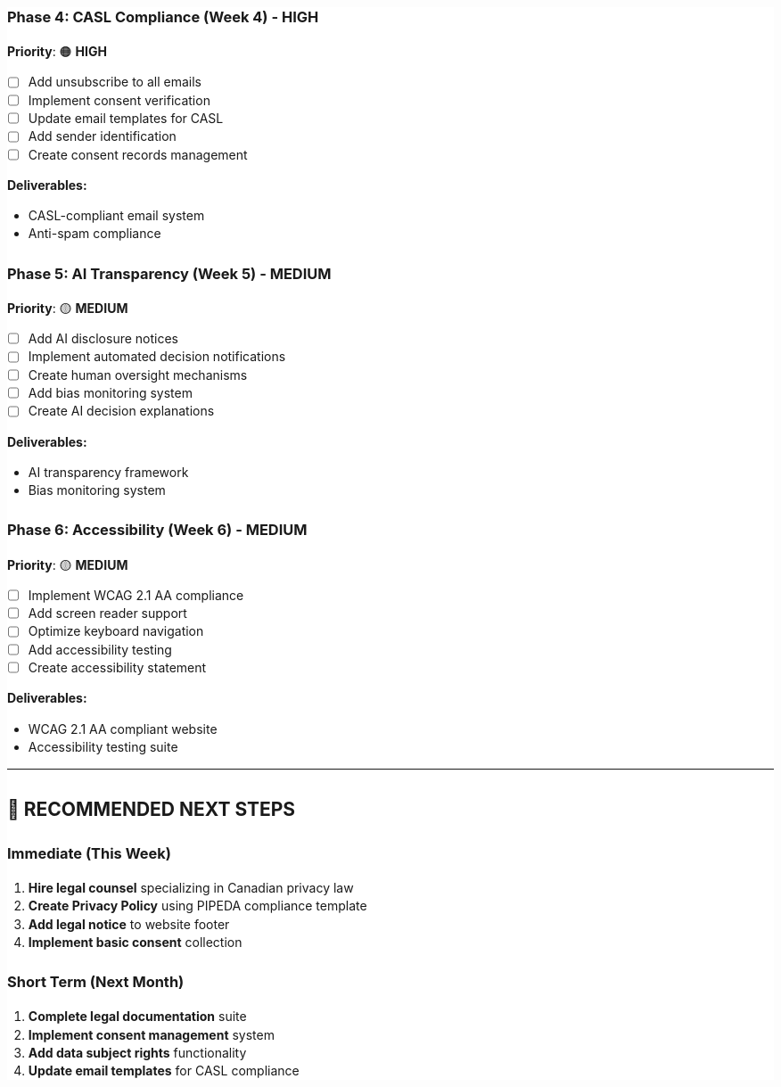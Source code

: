 ### Phase 4: CASL Compliance (Week 4) - HIGH
**Priority**: 🟠 **HIGH**
- [ ] Add unsubscribe to all emails
- [ ] Implement consent verification
- [ ] Update email templates for CASL
- [ ] Add sender identification
- [ ] Create consent records management

**Deliverables:**
- CASL-compliant email system
- Anti-spam compliance

### Phase 5: AI Transparency (Week 5) - MEDIUM
**Priority**: 🟡 **MEDIUM**
- [ ] Add AI disclosure notices
- [ ] Implement automated decision notifications
- [ ] Create human oversight mechanisms
- [ ] Add bias monitoring system
- [ ] Create AI decision explanations

**Deliverables:**
- AI transparency framework
- Bias monitoring system

### Phase 6: Accessibility (Week 6) - MEDIUM
**Priority**: 🟡 **MEDIUM**
- [ ] Implement WCAG 2.1 AA compliance
- [ ] Add screen reader support
- [ ] Optimize keyboard navigation
- [ ] Add accessibility testing
- [ ] Create accessibility statement

**Deliverables:**
- WCAG 2.1 AA compliant website
- Accessibility testing suite

---

## 🎯 RECOMMENDED NEXT STEPS

### Immediate (This Week)
1. **Hire legal counsel** specializing in Canadian privacy law
2. **Create Privacy Policy** using PIPEDA compliance template
3. **Add legal notice** to website footer
4. **Implement basic consent** collection

### Short Term (Next Month)
1. **Complete legal documentation** suite
2. **Implement consent management** system
3. **Add data subject rights** functionality
4. **Update email templates** for CASL compliance
